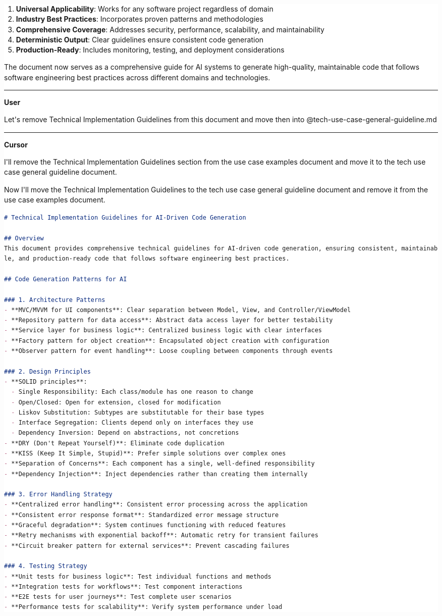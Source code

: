 1. **Universal Applicability**: Works for any software project regardless of domain
2. **Industry Best Practices**: Incorporates proven patterns and methodologies
3. **Comprehensive Coverage**: Addresses security, performance, scalability, and maintainability
4. **Deterministic Output**: Clear guidelines ensure consistent code generation
5. **Production-Ready**: Includes monitoring, testing, and deployment considerations

The document now serves as a comprehensive guide for AI systems to generate high-quality, maintainable code that follows software engineering best practices across different domains and technologies.

---

**User**

Let's remove Technical Implementation Guidelines from this document and move then into @tech-use-case-general-guideline.md 

---

**Cursor**

I'll remove the Technical Implementation Guidelines section from the use case examples document and move it to the tech use case general guideline document.


Now I'll move the Technical Implementation Guidelines to the tech use case general guideline document and remove it from the use case examples document.


```markdown
# Technical Implementation Guidelines for AI-Driven Code Generation

## Overview
This document provides comprehensive technical guidelines for AI-driven code generation, ensuring consistent, maintainable, and production-ready code that follows software engineering best practices.

## Code Generation Patterns for AI

### 1. Architecture Patterns
- **MVC/MVVM for UI components**: Clear separation between Model, View, and Controller/ViewModel
- **Repository pattern for data access**: Abstract data access layer for better testability
- **Service layer for business logic**: Centralized business logic with clear interfaces
- **Factory pattern for object creation**: Encapsulated object creation with configuration
- **Observer pattern for event handling**: Loose coupling between components through events

### 2. Design Principles
- **SOLID principles**:
  - Single Responsibility: Each class/module has one reason to change
  - Open/Closed: Open for extension, closed for modification
  - Liskov Substitution: Subtypes are substitutable for their base types
  - Interface Segregation: Clients depend only on interfaces they use
  - Dependency Inversion: Depend on abstractions, not concretions
- **DRY (Don't Repeat Yourself)**: Eliminate code duplication
- **KISS (Keep It Simple, Stupid)**: Prefer simple solutions over complex ones
- **Separation of Concerns**: Each component has a single, well-defined responsibility
- **Dependency Injection**: Inject dependencies rather than creating them internally

### 3. Error Handling Strategy
- **Centralized error handling**: Consistent error processing across the application
- **Consistent error response format**: Standardized error message structure
- **Graceful degradation**: System continues functioning with reduced features
- **Retry mechanisms with exponential backoff**: Automatic retry for transient failures
- **Circuit breaker pattern for external services**: Prevent cascading failures

### 4. Testing Strategy
- **Unit tests for business logic**: Test individual functions and methods
- **Integration tests for workflows**: Test component interactions
- **E2E tests for user journeys**: Test complete user scenarios
- **Performance tests for scalability**: Verify system performance under load
```